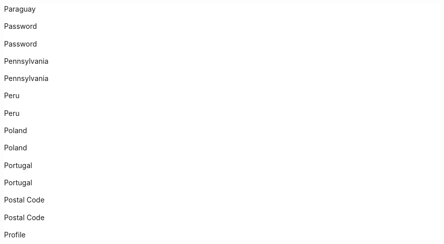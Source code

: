 </td><td width="50%">

Paraguay

</td></tr>
<tr><td width="50%">

Password

</td><td width="50%">

Password

</td></tr>
<tr><td width="50%">

Pennsylvania

</td><td width="50%">

Pennsylvania

</td></tr>
<tr><td width="50%">

Peru

</td><td width="50%">

Peru

</td></tr>
<tr><td width="50%">

Poland

</td><td width="50%">

Poland

</td></tr>
<tr><td width="50%">

Portugal

</td><td width="50%">

Portugal

</td></tr>
<tr><td width="50%">

Postal Code

</td><td width="50%">

Postal Code

</td></tr>
<tr><td width="50%">

Profile

</td><td width="50%">
